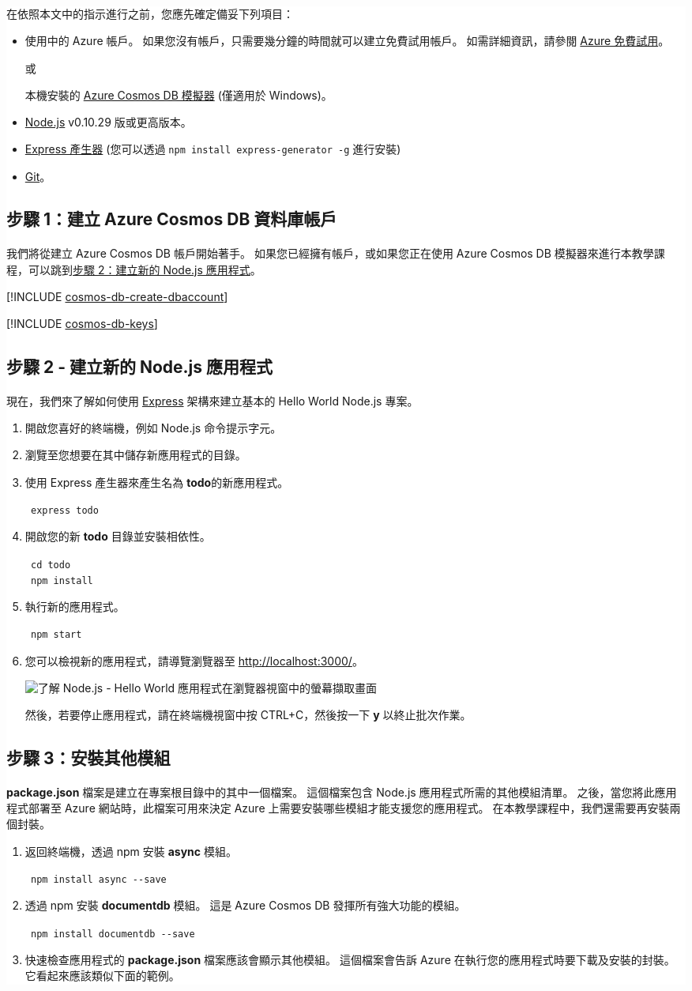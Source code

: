 在依照本文中的指示進行之前，您應先確定備妥下列項目：

* 使用中的 Azure 帳戶。 如果您沒有帳戶，只需要幾分鐘的時間就可以建立免費試用帳戶。 如需詳細資訊，請參閱 [Azure 免費試用](https://azure.microsoft.com/pricing/free-trial/)。

   或

   本機安裝的 [Azure Cosmos DB 模擬器](local-emulator.md) (僅適用於 Windows)。
* [Node.js][Node.js] v0.10.29 版或更高版本。
* [Express 產生器](http://www.expressjs.com/starter/generator.html) (您可以透過 `npm install express-generator -g` 進行安裝)
* [Git][Git]。

## <a name="_Toc395637761"></a>步驟 1：建立 Azure Cosmos DB 資料庫帳戶
我們將從建立 Azure Cosmos DB 帳戶開始著手。 如果您已經擁有帳戶，或如果您正在使用 Azure Cosmos DB 模擬器來進行本教學課程，可以跳到[步驟 2：建立新的 Node.js 應用程式](#_Toc395783178)。

[!INCLUDE [cosmos-db-create-dbaccount](../../includes/cosmos-db-create-dbaccount.md)]

[!INCLUDE [cosmos-db-keys](../../includes/cosmos-db-keys.md)]

## <a name="_Toc395783178"></a>步驟 2 - 建立新的 Node.js 應用程式
現在，我們來了解如何使用 [Express](http://expressjs.com/) 架構來建立基本的 Hello World Node.js 專案。

1. 開啟您喜好的終端機，例如 Node.js 命令提示字元。
2. 瀏覽至您想要在其中儲存新應用程式的目錄。
3. 使用 Express 產生器來產生名為 **todo**的新應用程式。
   
        express todo
4. 開啟您的新 **todo** 目錄並安裝相依性。
   
        cd todo
        npm install
5. 執行新的應用程式。
   
        npm start
6. 您可以檢視新的應用程式，請導覽瀏覽器至 [http://localhost:3000/](http://localhost:3000)。
   
    ![了解 Node.js - Hello World 應用程式在瀏覽器視窗中的螢幕擷取畫面](./media/documentdb-nodejs-application/image12.png)

    然後，若要停止應用程式，請在終端機視窗中按 CTRL+C，然後按一下 **y** 以終止批次作業。

## <a name="_Toc395783179"></a>步驟 3：安裝其他模組
**package.json** 檔案是建立在專案根目錄中的其中一個檔案。 這個檔案包含 Node.js 應用程式所需的其他模組清單。 之後，當您將此應用程式部署至 Azure 網站時，此檔案可用來決定 Azure 上需要安裝哪些模組才能支援您的應用程式。 在本教學課程中，我們還需要再安裝兩個封裝。

1. 返回終端機，透過 npm 安裝 **async** 模組。
   
        npm install async --save
2. 透過 npm 安裝 **documentdb** 模組。 這是 Azure Cosmos DB 發揮所有強大功能的模組。
   
        npm install documentdb --save
3. 快速檢查應用程式的 **package.json** 檔案應該會顯示其他模組。 這個檔案會告訴 Azure 在執行您的應用程式時要下載及安裝的封裝。 它看起來應該類似下面的範例。
   

[Node.js]: http://nodejs.org/
[Git]: http://git-scm.com/
[GitHub]: https://github.com/Azure-Samples/documentdb-node-todo-app